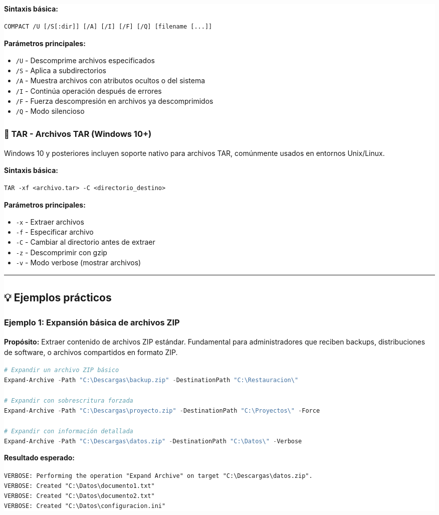**Sintaxis básica:**
```batch
COMPACT /U [/S[:dir]] [/A] [/I] [/F] [/Q] [filename [...]]
```

**Parámetros principales:**
- `/U` - Descomprime archivos especificados
- `/S` - Aplica a subdirectorios
- `/A` - Muestra archivos con atributos ocultos o del sistema
- `/I` - Continúa operación después de errores
- `/F` - Fuerza descompresión en archivos ya descomprimidos
- `/Q` - Modo silencioso

### 🔧 TAR - Archivos TAR (Windows 10+)

Windows 10 y posteriores incluyen soporte nativo para archivos TAR, comúnmente usados en entornos Unix/Linux.

**Sintaxis básica:**
```batch
TAR -xf <archivo.tar> -C <directorio_destino>
```

**Parámetros principales:**
- `-x` - Extraer archivos
- `-f` - Especificar archivo
- `-C` - Cambiar al directorio antes de extraer
- `-z` - Descomprimir con gzip
- `-v` - Modo verbose (mostrar archivos)

---

## 💡 Ejemplos prácticos

### **Ejemplo 1: Expansión básica de archivos ZIP**

**Propósito:** Extraer contenido de archivos ZIP estándar. Fundamental para administradores que reciben backups, distribuciones de software, o archivos compartidos en formato ZIP.

```powershell
# Expandir un archivo ZIP básico
Expand-Archive -Path "C:\Descargas\backup.zip" -DestinationPath "C:\Restauracion\"

# Expandir con sobrescritura forzada
Expand-Archive -Path "C:\Descargas\proyecto.zip" -DestinationPath "C:\Proyectos\" -Force

# Expandir con información detallada
Expand-Archive -Path "C:\Descargas\datos.zip" -DestinationPath "C:\Datos\" -Verbose
```

**Resultado esperado:**
```
VERBOSE: Performing the operation "Expand Archive" on target "C:\Descargas\datos.zip".
VERBOSE: Created "C:\Datos\documento1.txt"
VERBOSE: Created "C:\Datos\documento2.txt"
VERBOSE: Created "C:\Datos\configuracion.ini"
```
